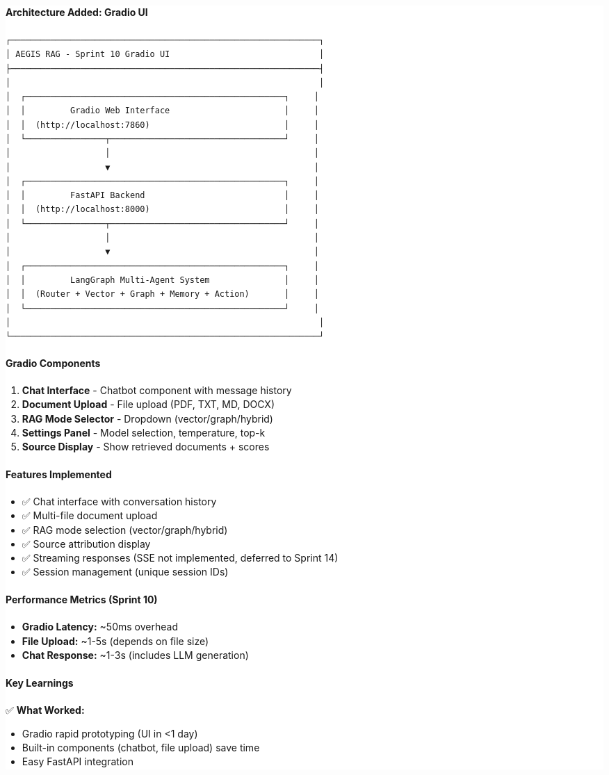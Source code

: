 #### Architecture Added: Gradio UI
```
┌──────────────────────────────────────────────────────────────┐
│ AEGIS RAG - Sprint 10 Gradio UI                              │
├──────────────────────────────────────────────────────────────┤
│                                                              │
│  ┌────────────────────────────────────────────────────┐     │
│  │         Gradio Web Interface                       │     │
│  │  (http://localhost:7860)                           │     │
│  └────────────────┬───────────────────────────────────┘     │
│                   │                                         │
│                   ▼                                         │
│  ┌────────────────────────────────────────────────────┐     │
│  │         FastAPI Backend                            │     │
│  │  (http://localhost:8000)                           │     │
│  └────────────────┬───────────────────────────────────┘     │
│                   │                                         │
│                   ▼                                         │
│  ┌────────────────────────────────────────────────────┐     │
│  │         LangGraph Multi-Agent System               │     │
│  │  (Router + Vector + Graph + Memory + Action)       │     │
│  └────────────────────────────────────────────────────┘     │
│                                                              │
└──────────────────────────────────────────────────────────────┘
```

#### Gradio Components
1. **Chat Interface** - Chatbot component with message history
2. **Document Upload** - File upload (PDF, TXT, MD, DOCX)
3. **RAG Mode Selector** - Dropdown (vector/graph/hybrid)
4. **Settings Panel** - Model selection, temperature, top-k
5. **Source Display** - Show retrieved documents + scores

#### Features Implemented
- ✅ Chat interface with conversation history
- ✅ Multi-file document upload
- ✅ RAG mode selection (vector/graph/hybrid)
- ✅ Source attribution display
- ✅ Streaming responses (SSE not implemented, deferred to Sprint 14)
- ✅ Session management (unique session IDs)

#### Performance Metrics (Sprint 10)
- **Gradio Latency:** ~50ms overhead
- **File Upload:** ~1-5s (depends on file size)
- **Chat Response:** ~1-3s (includes LLM generation)

#### Key Learnings
✅ **What Worked:**
- Gradio rapid prototyping (UI in <1 day)
- Built-in components (chatbot, file upload) save time
- Easy FastAPI integration
